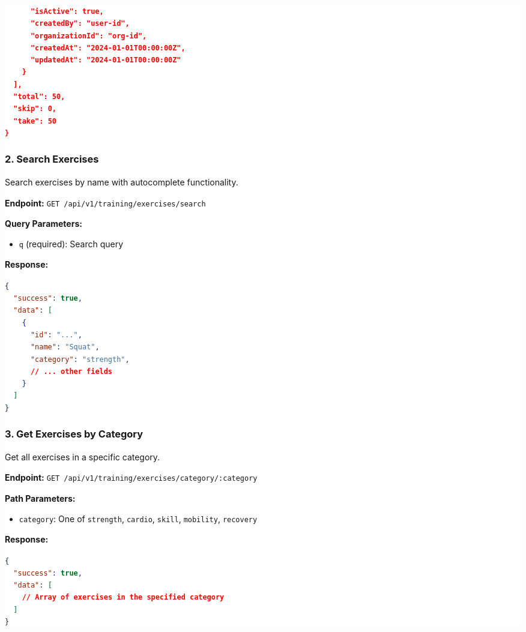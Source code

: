 ```json
      "isActive": true,
      "createdBy": "user-id",
      "organizationId": "org-id",
      "createdAt": "2024-01-01T00:00:00Z",
      "updatedAt": "2024-01-01T00:00:00Z"
    }
  ],
  "total": 50,
  "skip": 0,
  "take": 50
}
```

### 2. Search Exercises
Search exercises by name with autocomplete functionality.

**Endpoint:** `GET /api/v1/training/exercises/search`

**Query Parameters:**
- `q` (required): Search query

**Response:**
```json
{
  "success": true,
  "data": [
    {
      "id": "...",
      "name": "Squat",
      "category": "strength",
      // ... other fields
    }
  ]
}
```

### 3. Get Exercises by Category
Get all exercises in a specific category.

**Endpoint:** `GET /api/v1/training/exercises/category/:category`

**Path Parameters:**
- `category`: One of `strength`, `cardio`, `skill`, `mobility`, `recovery`

**Response:**
```json
{
  "success": true,
  "data": [
    // Array of exercises in the specified category
  ]
}
```
